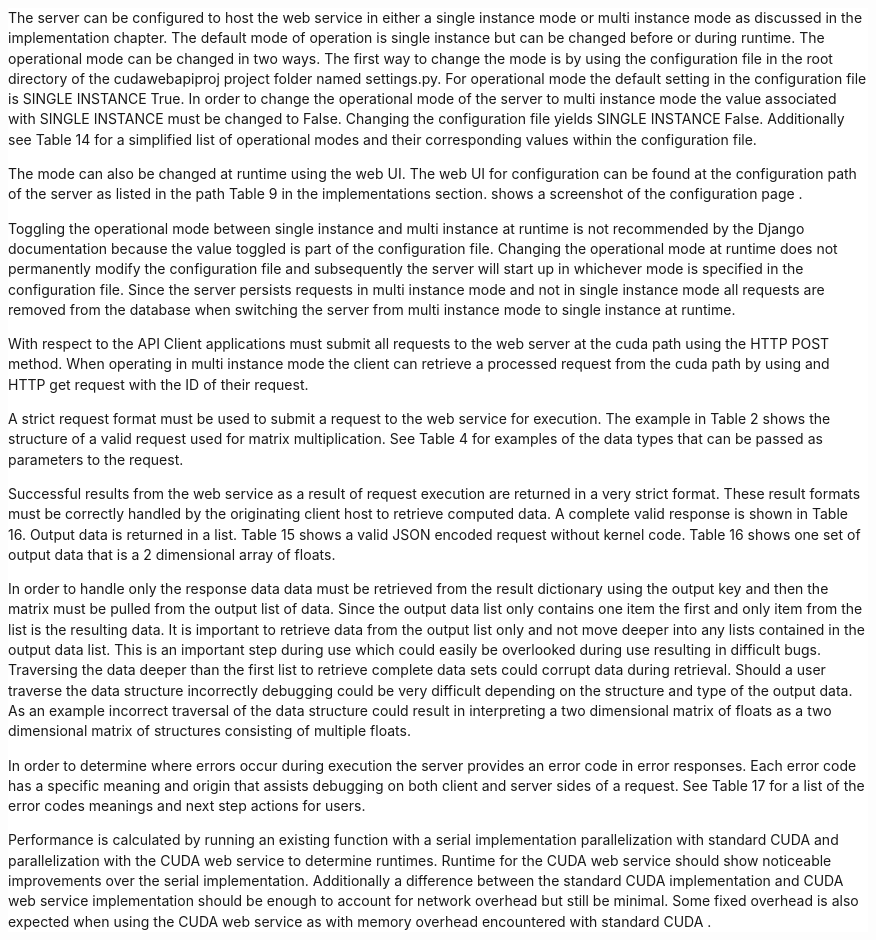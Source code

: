 The server can be configured to host the web service in either a single instance mode or multi instance mode as discussed in the implementation chapter. The default mode of operation is single instance but can be changed before or during runtime. The operational mode can be changed in two ways. The first way to change the mode is by using the configuration file in the root directory of the cudawebapiproj project folder named settings.py. For operational mode the default setting in the configuration file is SINGLE INSTANCE True. In order to change the operational mode of the server to multi instance mode the value associated with SINGLE INSTANCE must be changed to False. Changing the configuration file yields SINGLE INSTANCE False. Additionally see Table 14 for a simplified list of operational modes and their corresponding values within the configuration file.

The mode can also be changed at runtime using the web UI. The web UI for configuration can be found at the configuration path of the server as listed in the path Table 9 in the implementations section. shows a screenshot of the configuration page .

Toggling the operational mode between single instance and multi instance at runtime is not recommended by the Django documentation because the value toggled is part of the configuration file. Changing the operational mode at runtime does not permanently modify the configuration file and subsequently the server will start up in whichever mode is specified in the configuration file. Since the server persists requests in multi instance mode and not in single instance mode all requests are removed from the database when switching the server from multi instance mode to single instance at runtime.

With respect to the API Client applications must submit all requests to the web server at the cuda path using the HTTP POST method. When operating in multi instance mode the client can retrieve a processed request from the cuda path by using and HTTP get request with the ID of their request.

A strict request format must be used to submit a request to the web service for execution. The example in Table 2 shows the structure of a valid request used for matrix multiplication. See Table 4 for examples of the data types that can be passed as parameters to the request.

Successful results from the web service as a result of request execution are returned in a very strict format. These result formats must be correctly handled by the originating client host to retrieve computed data. A complete valid response is shown in Table 16. Output data is returned in a list. Table 15 shows a valid JSON encoded request without kernel code. Table 16 shows one set of output data that is a 2 dimensional array of floats.

In order to handle only the response data data must be retrieved from the result dictionary using the output key and then the matrix must be pulled from the output list of data. Since the output data list only contains one item the first and only item from the list is the resulting data. It is important to retrieve data from the output list only and not move deeper into any lists contained in the output data list. This is an important step during use which could easily be overlooked during use resulting in difficult bugs. Traversing the data deeper than the first list to retrieve complete data sets could corrupt data during retrieval. Should a user traverse the data structure incorrectly debugging could be very difficult depending on the structure and type of the output data. As an example incorrect traversal of the data structure could result in interpreting a two dimensional matrix of floats as a two dimensional matrix of structures consisting of multiple floats.

In order to determine where errors occur during execution the server provides an error code in error responses. Each error code has a specific meaning and origin that assists debugging on both client and server sides of a request. See Table 17 for a list of the error codes meanings and next step actions for users.

Performance is calculated by running an existing function with a serial implementation parallelization with standard CUDA and parallelization with the CUDA web service to determine runtimes. Runtime for the CUDA web service should show noticeable improvements over the serial implementation. Additionally a difference between the standard CUDA implementation and CUDA web service implementation should be enough to account for network overhead but still be minimal. Some fixed overhead is also expected when using the CUDA web service as with memory overhead encountered with standard CUDA .
